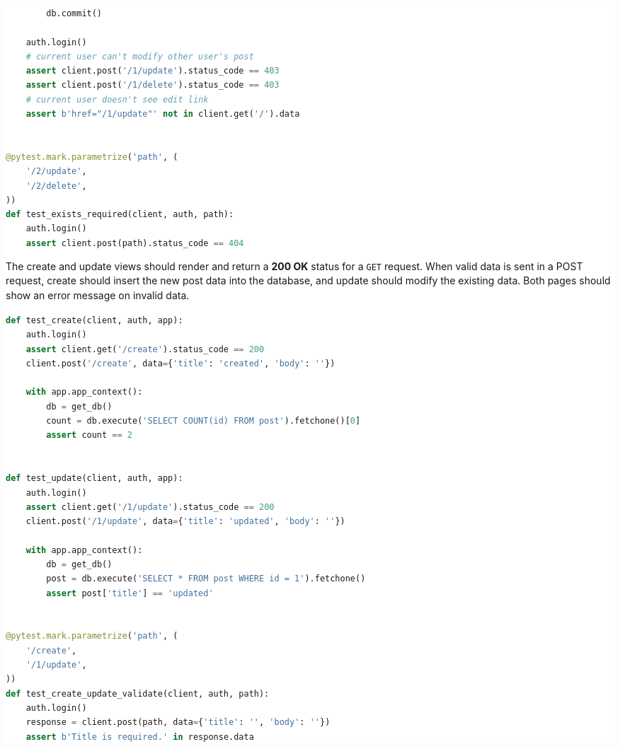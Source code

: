 ```py
        db.commit()

    auth.login()
    # current user can't modify other user's post
    assert client.post('/1/update').status_code == 403
    assert client.post('/1/delete').status_code == 403
    # current user doesn't see edit link
    assert b'href="/1/update"' not in client.get('/').data


@pytest.mark.parametrize('path', (
    '/2/update',
    '/2/delete',
))
def test_exists_required(client, auth, path):
    auth.login()
    assert client.post(path).status_code == 404
```

The create and update views should render and return a **200 OK** status for a `GET` request. When valid data is sent in a POST request, create should insert the new post data into the database, and update should modify the existing data. Both pages should show an error message on invalid data.

    
```py
def test_create(client, auth, app):
    auth.login()
    assert client.get('/create').status_code == 200
    client.post('/create', data={'title': 'created', 'body': ''})

    with app.app_context():
        db = get_db()
        count = db.execute('SELECT COUNT(id) FROM post').fetchone()[0]
        assert count == 2


def test_update(client, auth, app):
    auth.login()
    assert client.get('/1/update').status_code == 200
    client.post('/1/update', data={'title': 'updated', 'body': ''})

    with app.app_context():
        db = get_db()
        post = db.execute('SELECT * FROM post WHERE id = 1').fetchone()
        assert post['title'] == 'updated'


@pytest.mark.parametrize('path', (
    '/create',
    '/1/update',
))
def test_create_update_validate(client, auth, path):
    auth.login()
    response = client.post(path, data={'title': '', 'body': ''})
    assert b'Title is required.' in response.data
```
